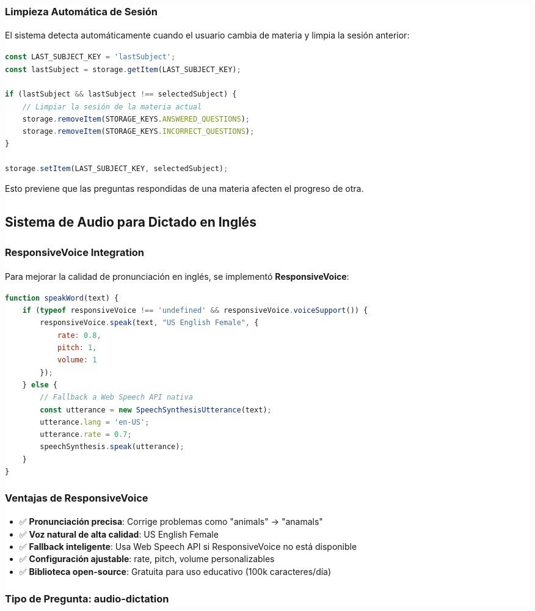 ### Limpieza Automática de Sesión

El sistema detecta automáticamente cuando el usuario cambia de materia y limpia la sesión anterior:

```javascript
const LAST_SUBJECT_KEY = 'lastSubject';
const lastSubject = storage.getItem(LAST_SUBJECT_KEY);

if (lastSubject && lastSubject !== selectedSubject) {
    // Limpiar la sesión de la materia actual
    storage.removeItem(STORAGE_KEYS.ANSWERED_QUESTIONS);
    storage.removeItem(STORAGE_KEYS.INCORRECT_QUESTIONS);
}

storage.setItem(LAST_SUBJECT_KEY, selectedSubject);
```

Esto previene que las preguntas respondidas de una materia afecten el progreso de otra.

## Sistema de Audio para Dictado en Inglés

### ResponsiveVoice Integration

Para mejorar la calidad de pronunciación en inglés, se implementó **ResponsiveVoice**:

```javascript
function speakWord(text) {
    if (typeof responsiveVoice !== 'undefined' && responsiveVoice.voiceSupport()) {
        responsiveVoice.speak(text, "US English Female", {
            rate: 0.8,
            pitch: 1,
            volume: 1
        });
    } else {
        // Fallback a Web Speech API nativa
        const utterance = new SpeechSynthesisUtterance(text);
        utterance.lang = 'en-US';
        utterance.rate = 0.7;
        speechSynthesis.speak(utterance);
    }
}
```

### Ventajas de ResponsiveVoice

- ✅ **Pronunciación precisa**: Corrige problemas como "animals" → "anamals"
- ✅ **Voz natural de alta calidad**: US English Female
- ✅ **Fallback inteligente**: Usa Web Speech API si ResponsiveVoice no está disponible
- ✅ **Configuración ajustable**: rate, pitch, volume personalizables
- ✅ **Biblioteca open-source**: Gratuita para uso educativo (100k caracteres/día)

### Tipo de Pregunta: audio-dictation
